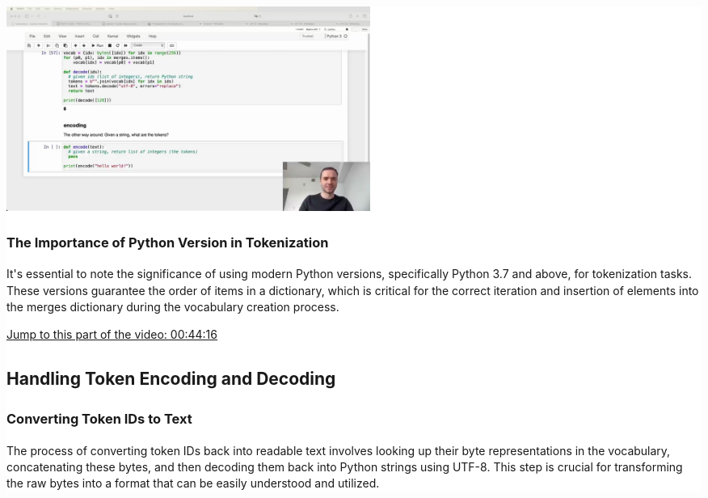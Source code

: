 <img src="frames/frame_2932.jpg" alt=" So there are many different ways to do it.Here's one way" width="450"/>

### The Importance of Python Version in Tokenization

It's essential to note the significance of using modern Python versions, specifically Python 3.7 and above, for tokenization tasks. These versions guarantee the order of items in a dictionary, which is critical for the correct iteration and insertion of elements into the merges dictionary during the vocabulary creation process.

[Jump to this part of the video: 00:44:16](https://www.youtube.com/watch?v=zduSFxRajkE&t=2656s)

## Handling Token Encoding and Decoding
### Converting Token IDs to Text

The process of converting token IDs back into readable text involves looking up their byte representations in the vocabulary, concatenating these bytes, and then decoding them back into Python strings using UTF-8. This step is crucial for transforming the raw bytes into a format that can be easily understood and utilized.
